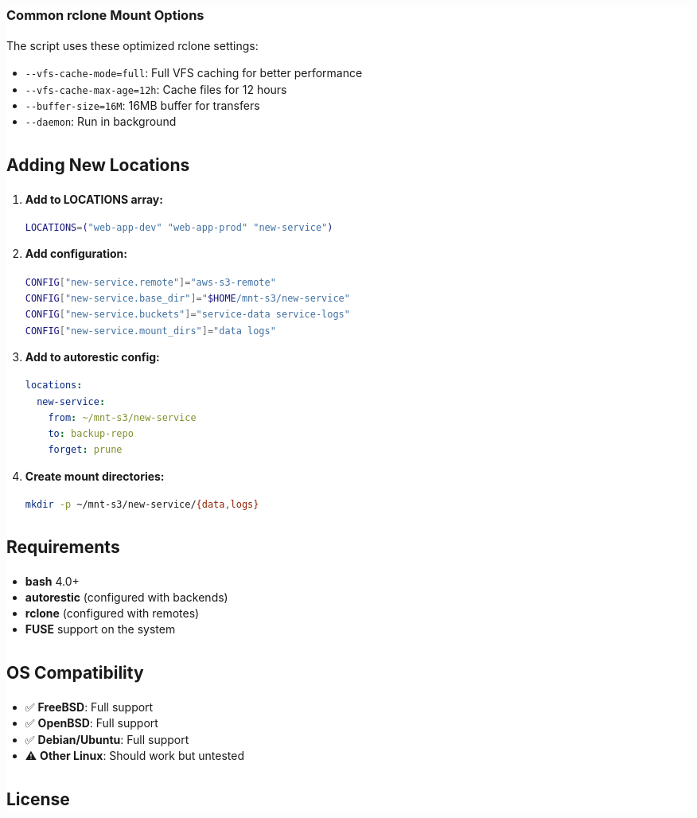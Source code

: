 ### Common rclone Mount Options

The script uses these optimized rclone settings:
- `--vfs-cache-mode=full`: Full VFS caching for better performance
- `--vfs-cache-max-age=12h`: Cache files for 12 hours
- `--buffer-size=16M`: 16MB buffer for transfers
- `--daemon`: Run in background

## Adding New Locations

1. **Add to LOCATIONS array:**
   ```bash
   LOCATIONS=("web-app-dev" "web-app-prod" "new-service")
   ```

2. **Add configuration:**
   ```bash
   CONFIG["new-service.remote"]="aws-s3-remote"
   CONFIG["new-service.base_dir"]="$HOME/mnt-s3/new-service"  
   CONFIG["new-service.buckets"]="service-data service-logs"
   CONFIG["new-service.mount_dirs"]="data logs"
   ```

3. **Add to autorestic config:**
   ```yaml
   locations:
     new-service:
       from: ~/mnt-s3/new-service
       to: backup-repo
       forget: prune
   ```

4. **Create mount directories:**
   ```bash
   mkdir -p ~/mnt-s3/new-service/{data,logs}
   ```

## Requirements

- **bash** 4.0+
- **autorestic** (configured with backends)
- **rclone** (configured with remotes)  
- **FUSE** support on the system

## OS Compatibility

- ✅ **FreeBSD**: Full support
- ✅ **OpenBSD**: Full support  
- ✅ **Debian/Ubuntu**: Full support
- ⚠️  **Other Linux**: Should work but untested

## License
